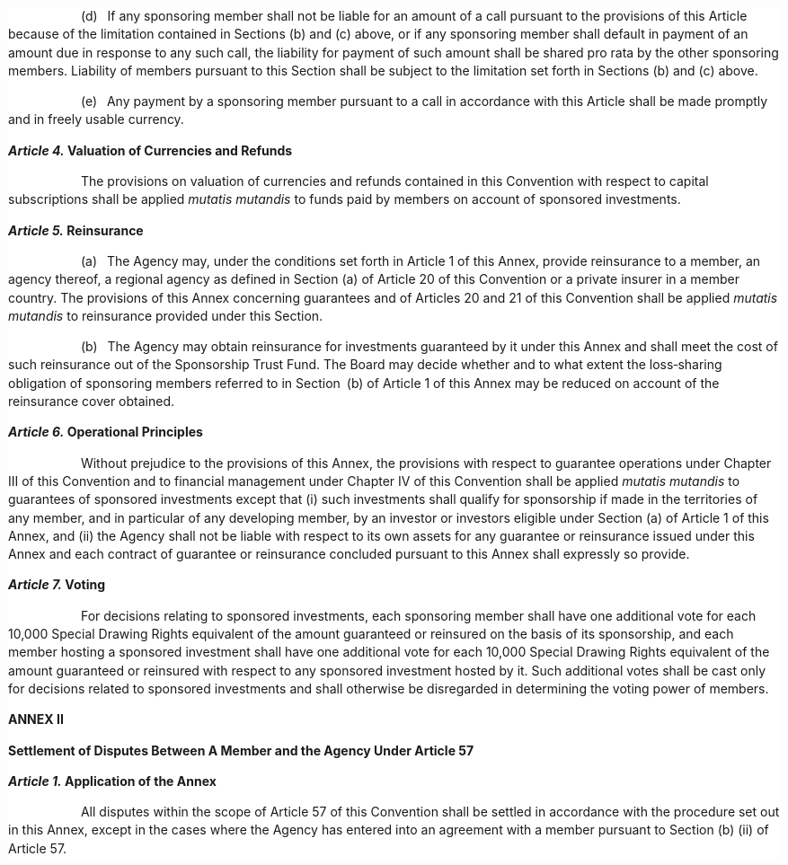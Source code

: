             (d)  If any sponsoring member shall not be liable for an amount of a call pursuant to the provisions of this Article because of the limitation contained in Sections (b) and (c) above, or if any sponsoring member shall default in payment of an amount due in response to any such call, the liability for payment of such amount shall be shared pro rata by the other sponsoring members. Liability of members pursuant to this Section shall be subject to the limitation set forth in Sections (b) and (c) above.

            (e)  Any payment by a sponsoring member pursuant to a call in accordance with this Article shall be made promptly and in freely usable currency.

**_Article 4._ Valuation of Currencies and Refunds**

            The provisions on valuation of currencies and refunds contained in this Convention with respect to capital subscriptions shall be applied _mutatis mutandis_ to funds paid by members on account of sponsored investments.

**_Article 5._ Reinsurance**

            (a)  The Agency may, under the conditions set forth in Article 1 of this Annex, provide reinsurance to a member, an agency thereof, a regional agency as defined in Section (a) of Article 20 of this Convention or a private insurer in a member country. The provisions of this Annex concerning guarantees and of Articles 20 and 21 of this Convention shall be applied _mutatis mutandis_ to reinsurance provided under this Section.

            (b)  The Agency may obtain reinsurance for investments guaranteed by it under this Annex and shall meet the cost of such reinsurance out of the Sponsorship Trust Fund. The Board may decide whether and to what extent the loss‑sharing obligation of sponsoring members referred to in Section (b) of Article 1 of this Annex may be reduced on account of the reinsurance cover obtained.

**_Article 6._ Operational Principles**

            Without prejudice to the provisions of this Annex, the provisions with respect to guarantee operations under Chapter III of this Convention and to financial management under Chapter IV of this Convention shall be applied _mutatis mutandis_ to guarantees of sponsored investments except that (i) such investments shall qualify for sponsorship if made in the territories of any member, and in particular of any developing member, by an investor or investors eligible under Section (a) of Article 1 of this Annex, and (ii) the Agency shall not be liable with respect to its own assets for any guarantee or reinsurance issued under this Annex and each contract of guarantee or reinsurance concluded pursuant to this Annex shall expressly so provide.

**_Article 7._ Voting**

            For decisions relating to sponsored investments, each sponsoring member shall have one additional vote for each 10,000 Special Drawing Rights equivalent of the amount guaranteed or reinsured on the basis of its sponsorship, and each member hosting a sponsored investment shall have one additional vote for each 10,000 Special Drawing Rights equivalent of the amount guaranteed or reinsured with respect to any sponsored investment hosted by it. Such additional votes shall be cast only for decisions related to sponsored investments and shall otherwise be disregarded in determining the voting power of members.

**ANNEX II**

**Settlement of Disputes Between A Member and the Agency Under Article 57**

**_Article 1._ Application of the Annex**

            All disputes within the scope of Article 57 of this Convention shall be settled in accordance with the procedure set out in this Annex, except in the cases where the Agency has entered into an agreement with a member pursuant to Section (b) (ii) of Article 57.
